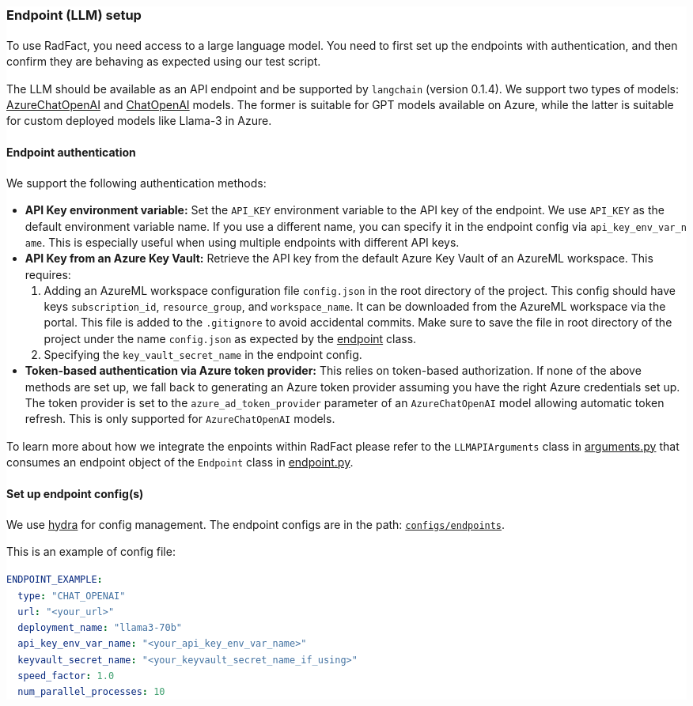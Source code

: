 ### Endpoint (LLM) setup

To use RadFact, you need access to a large language model. You need to first set up the endpoints with authentication, and then confirm they are behaving as expected using our test script.

The LLM should be available as an API endpoint and be supported by `langchain` (version 0.1.4). We support two types of models: [AzureChatOpenAI](https://python.langchain.com/v0.1/docs/integrations/chat/azure_chat_openai/) and [ChatOpenAI](https://python.langchain.com/v0.2/docs/integrations/chat/openai/) models. The former is suitable for GPT models available on Azure, while the latter is suitable for custom deployed models like Llama-3 in Azure.

#### Endpoint authentication

We support the following authentication methods:

- **API Key environment variable:** Set the `API_KEY` environment variable to the API key of the endpoint. We use `API_KEY` as the default environment variable name. If you use a different name, you can specify it in the endpoint config via `api_key_env_var_name`. This is especially useful when using multiple endpoints with different API keys.
- **API Key from an Azure Key Vault:** Retrieve the API key from the default Azure Key Vault of an AzureML workspace. This requires:
    1. Adding an AzureML workspace configuration file `config.json` in the root directory of the project. This config should have keys `subscription_id`, `resource_group`, and `workspace_name`. It can be downloaded from the AzureML workspace via the portal. This file is added to the `.gitignore` to avoid accidental commits. Make sure to save the file in root directory of the project under the name `config.json` as expected by the [endpoint](src/radfact/llm_utils/endpoint.py#L38) class.
    2. Specifying the `key_vault_secret_name` in the endpoint config.
- **Token-based authentication via Azure token provider:** This relies on token-based authorization. If none of the above methods are set up, we fall back to generating an Azure token provider assuming you have the right Azure credentials set up. The token provider is set to the `azure_ad_token_provider` parameter of an `AzureChatOpenAI` model allowing automatic token refresh. This is only supported for `AzureChatOpenAI` models.

To learn more about how we integrate the enpoints within RadFact please refer to the `LLMAPIArguments` class in [arguments.py](src/radfact/llm_utils/engine/arguments.py) that consumes an endpoint object of the `Endpoint` class in [endpoint.py](src/radfact/llm_utils/endpoint.py).

#### Set up endpoint config(s)

We use [hydra](https://hydra.cc/) for config management. The endpoint configs are in the  path: [`configs/endpoints`](configs/endpoints).

This is an example of config file:

```yaml
ENDPOINT_EXAMPLE:
  type: "CHAT_OPENAI"
  url: "<your_url>"
  deployment_name: "llama3-70b"
  api_key_env_var_name: "<your_api_key_env_var_name>"
  keyvault_secret_name: "<your_keyvault_secret_name_if_using>"
  speed_factor: 1.0
  num_parallel_processes: 10
```
